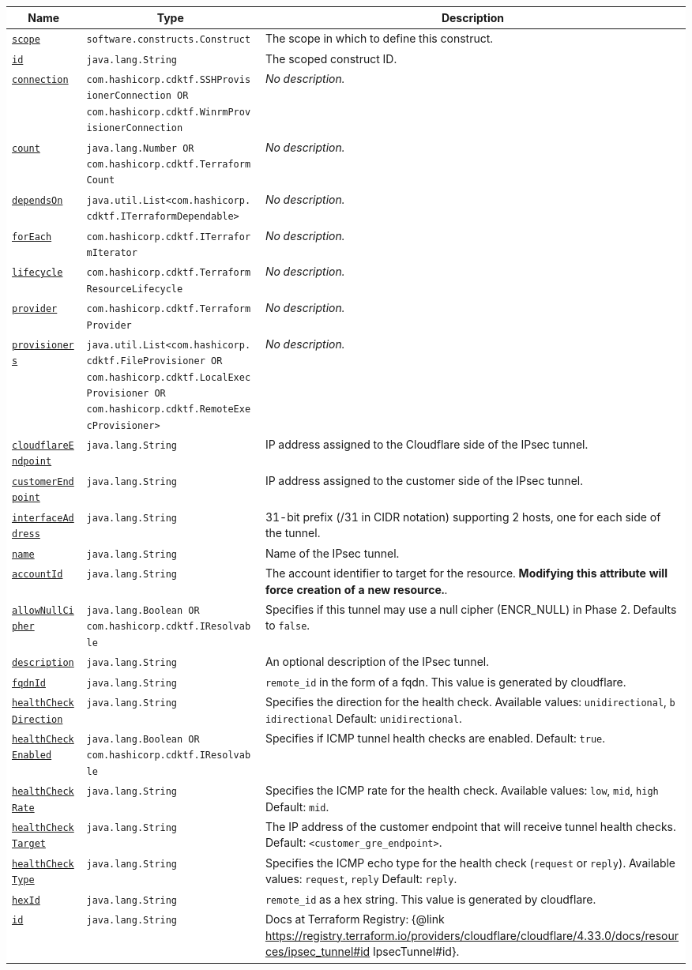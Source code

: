| **Name** | **Type** | **Description** |
| --- | --- | --- |
| <code><a href="#@cdktf/provider-cloudflare.ipsecTunnel.IpsecTunnel.Initializer.parameter.scope">scope</a></code> | <code>software.constructs.Construct</code> | The scope in which to define this construct. |
| <code><a href="#@cdktf/provider-cloudflare.ipsecTunnel.IpsecTunnel.Initializer.parameter.id">id</a></code> | <code>java.lang.String</code> | The scoped construct ID. |
| <code><a href="#@cdktf/provider-cloudflare.ipsecTunnel.IpsecTunnel.Initializer.parameter.connection">connection</a></code> | <code>com.hashicorp.cdktf.SSHProvisionerConnection OR com.hashicorp.cdktf.WinrmProvisionerConnection</code> | *No description.* |
| <code><a href="#@cdktf/provider-cloudflare.ipsecTunnel.IpsecTunnel.Initializer.parameter.count">count</a></code> | <code>java.lang.Number OR com.hashicorp.cdktf.TerraformCount</code> | *No description.* |
| <code><a href="#@cdktf/provider-cloudflare.ipsecTunnel.IpsecTunnel.Initializer.parameter.dependsOn">dependsOn</a></code> | <code>java.util.List<com.hashicorp.cdktf.ITerraformDependable></code> | *No description.* |
| <code><a href="#@cdktf/provider-cloudflare.ipsecTunnel.IpsecTunnel.Initializer.parameter.forEach">forEach</a></code> | <code>com.hashicorp.cdktf.ITerraformIterator</code> | *No description.* |
| <code><a href="#@cdktf/provider-cloudflare.ipsecTunnel.IpsecTunnel.Initializer.parameter.lifecycle">lifecycle</a></code> | <code>com.hashicorp.cdktf.TerraformResourceLifecycle</code> | *No description.* |
| <code><a href="#@cdktf/provider-cloudflare.ipsecTunnel.IpsecTunnel.Initializer.parameter.provider">provider</a></code> | <code>com.hashicorp.cdktf.TerraformProvider</code> | *No description.* |
| <code><a href="#@cdktf/provider-cloudflare.ipsecTunnel.IpsecTunnel.Initializer.parameter.provisioners">provisioners</a></code> | <code>java.util.List<com.hashicorp.cdktf.FileProvisioner OR com.hashicorp.cdktf.LocalExecProvisioner OR com.hashicorp.cdktf.RemoteExecProvisioner></code> | *No description.* |
| <code><a href="#@cdktf/provider-cloudflare.ipsecTunnel.IpsecTunnel.Initializer.parameter.cloudflareEndpoint">cloudflareEndpoint</a></code> | <code>java.lang.String</code> | IP address assigned to the Cloudflare side of the IPsec tunnel. |
| <code><a href="#@cdktf/provider-cloudflare.ipsecTunnel.IpsecTunnel.Initializer.parameter.customerEndpoint">customerEndpoint</a></code> | <code>java.lang.String</code> | IP address assigned to the customer side of the IPsec tunnel. |
| <code><a href="#@cdktf/provider-cloudflare.ipsecTunnel.IpsecTunnel.Initializer.parameter.interfaceAddress">interfaceAddress</a></code> | <code>java.lang.String</code> | 31-bit prefix (/31 in CIDR notation) supporting 2 hosts, one for each side of the tunnel. |
| <code><a href="#@cdktf/provider-cloudflare.ipsecTunnel.IpsecTunnel.Initializer.parameter.name">name</a></code> | <code>java.lang.String</code> | Name of the IPsec tunnel. |
| <code><a href="#@cdktf/provider-cloudflare.ipsecTunnel.IpsecTunnel.Initializer.parameter.accountId">accountId</a></code> | <code>java.lang.String</code> | The account identifier to target for the resource. **Modifying this attribute will force creation of a new resource.**. |
| <code><a href="#@cdktf/provider-cloudflare.ipsecTunnel.IpsecTunnel.Initializer.parameter.allowNullCipher">allowNullCipher</a></code> | <code>java.lang.Boolean OR com.hashicorp.cdktf.IResolvable</code> | Specifies if this tunnel may use a null cipher (ENCR_NULL) in Phase 2. Defaults to `false`. |
| <code><a href="#@cdktf/provider-cloudflare.ipsecTunnel.IpsecTunnel.Initializer.parameter.description">description</a></code> | <code>java.lang.String</code> | An optional description of the IPsec tunnel. |
| <code><a href="#@cdktf/provider-cloudflare.ipsecTunnel.IpsecTunnel.Initializer.parameter.fqdnId">fqdnId</a></code> | <code>java.lang.String</code> | `remote_id` in the form of a fqdn. This value is generated by cloudflare. |
| <code><a href="#@cdktf/provider-cloudflare.ipsecTunnel.IpsecTunnel.Initializer.parameter.healthCheckDirection">healthCheckDirection</a></code> | <code>java.lang.String</code> | Specifies the direction for the health check. Available values: `unidirectional`, `bidirectional` Default: `unidirectional`. |
| <code><a href="#@cdktf/provider-cloudflare.ipsecTunnel.IpsecTunnel.Initializer.parameter.healthCheckEnabled">healthCheckEnabled</a></code> | <code>java.lang.Boolean OR com.hashicorp.cdktf.IResolvable</code> | Specifies if ICMP tunnel health checks are enabled. Default: `true`. |
| <code><a href="#@cdktf/provider-cloudflare.ipsecTunnel.IpsecTunnel.Initializer.parameter.healthCheckRate">healthCheckRate</a></code> | <code>java.lang.String</code> | Specifies the ICMP rate for the health check. Available values: `low`, `mid`, `high` Default: `mid`. |
| <code><a href="#@cdktf/provider-cloudflare.ipsecTunnel.IpsecTunnel.Initializer.parameter.healthCheckTarget">healthCheckTarget</a></code> | <code>java.lang.String</code> | The IP address of the customer endpoint that will receive tunnel health checks. Default: `<customer_gre_endpoint>`. |
| <code><a href="#@cdktf/provider-cloudflare.ipsecTunnel.IpsecTunnel.Initializer.parameter.healthCheckType">healthCheckType</a></code> | <code>java.lang.String</code> | Specifies the ICMP echo type for the health check (`request` or `reply`). Available values: `request`, `reply` Default: `reply`. |
| <code><a href="#@cdktf/provider-cloudflare.ipsecTunnel.IpsecTunnel.Initializer.parameter.hexId">hexId</a></code> | <code>java.lang.String</code> | `remote_id` as a hex string. This value is generated by cloudflare. |
| <code><a href="#@cdktf/provider-cloudflare.ipsecTunnel.IpsecTunnel.Initializer.parameter.id">id</a></code> | <code>java.lang.String</code> | Docs at Terraform Registry: {@link https://registry.terraform.io/providers/cloudflare/cloudflare/4.33.0/docs/resources/ipsec_tunnel#id IpsecTunnel#id}. |